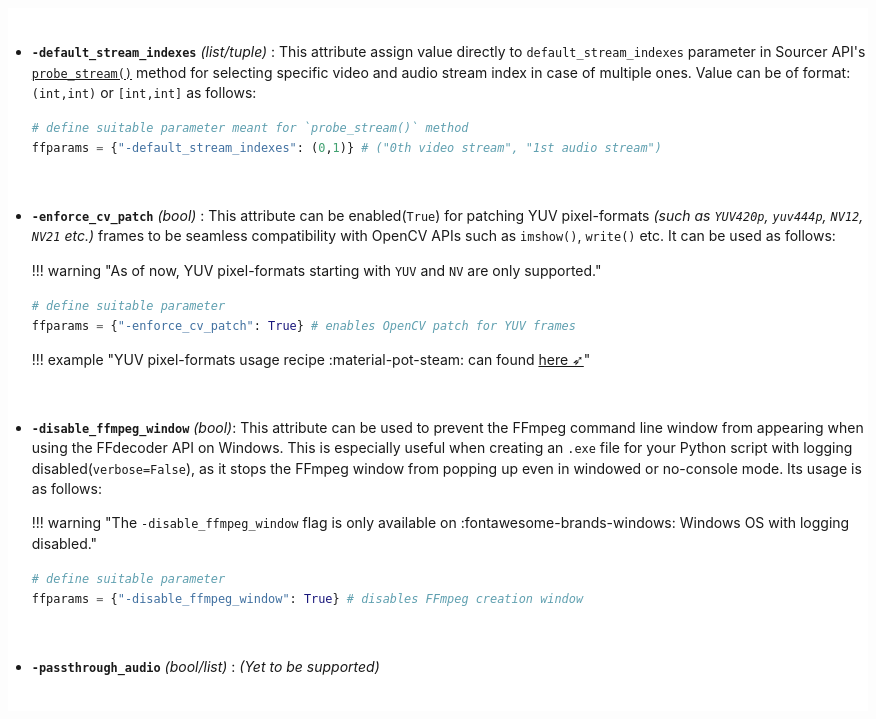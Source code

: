 &ensp;

* **`-default_stream_indexes`** _(list/tuple)_ : This attribute assign value directly to `default_stream_indexes` parameter in Sourcer API's [`probe_stream()`](../../../reference/sourcer/#deffcode.sourcer.Sourcer.probe_stream) method for selecting specific video and audio stream index in case of multiple ones. Value can be of format: `(int,int)` or `[int,int]` as follows:
    
    ```python
    # define suitable parameter meant for `probe_stream()` method
    ffparams = {"-default_stream_indexes": (0,1)} # ("0th video stream", "1st audio stream")
    ```

&ensp;

* **`-enforce_cv_patch`** _(bool)_ : This attribute can be enabled(`True`) for patching YUV pixel-formats _(such as `YUV420p`, `yuv444p`, `NV12`, `NV21` etc.)_ frames to be seamless compatibility with OpenCV APIs such as `imshow()`, `write()` etc. It can be used as follows:

    !!! warning "As of now, YUV pixel-formats starting with `YUV` and `NV` are only supported."
    
    ```python
    # define suitable parameter
    ffparams = {"-enforce_cv_patch": True} # enables OpenCV patch for YUV frames
    ```

    !!! example "YUV pixel-formats usage recipe :material-pot-steam: can found [here ➶](../../../recipes/basic/decode-video-files/#playing-with-any-other-ffmpeg-pixel-formats)"

&ensp;

* **`-disable_ffmpeg_window`** _(bool)_: This attribute can be used to prevent the FFmpeg command line window from appearing when using the FFdecoder API on Windows. This is especially useful when creating an `.exe` file for your Python script with logging disabled(`verbose=False`), as it stops the FFmpeg window from popping up even in windowed or no-console mode. Its usage is as follows:

    !!! warning "The `-disable_ffmpeg_window` flag is only available on :fontawesome-brands-windows: Windows OS with logging disabled."

    ```python
    # define suitable parameter
    ffparams = {"-disable_ffmpeg_window": True} # disables FFmpeg creation window
    ```

&ensp;

* **`-passthrough_audio`** _(bool/list)_ : _(Yet to be supported)_

&nbsp; 

[^1]: **Default pixel-format** is calculated variably in FFdecoder API:
      
      - [x] If `frame_format != "null"`: 
        - If `frame_format` parameter is valid and supported: Default pixel-format is `frame_format` parameter value.
        - If `frame_format` parameter is **NOT** valid or supported:
            - If `output_frame_pixfmt` metadata is available: Default pixel-format is `output_frame_pixfmt` metadata value.
            - If `output_frame_pixfmt` metadata is **NOT** available: Default pixel-format is `rgb24` if supported otherwise `source_video_pixfmt` metadata value.
      - [x] If `frame_format == "null"`: Default pixel-format is `source_video_pixfmt` metadata value



[gitter]: https://gitter.im/deffcode-python/community